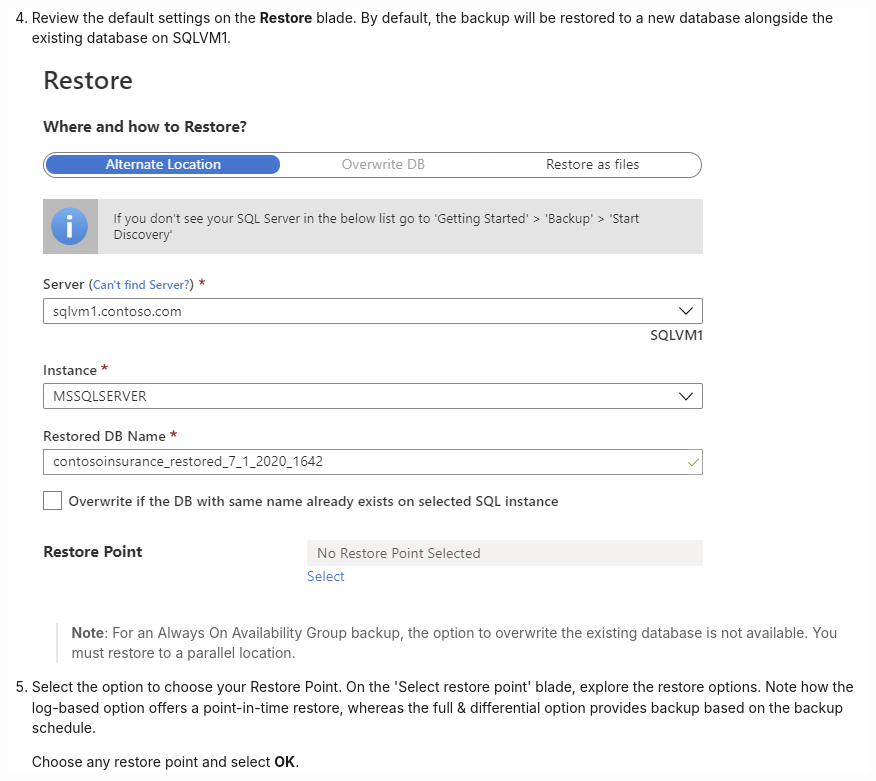 4. Review the default settings on the **Restore** blade. By default, the backup will be restored to a new database alongside the existing database on SQLVM1.

    ![Screenshot showing the settings to restore a SQL database from Azure Backup.](images/v-bk-sql3.png "Restore database settings")

    > **Note**: For an Always On Availability Group backup, the option to overwrite the existing database is not available. You must restore to a parallel location.

5. Select the option to choose your Restore Point. On the 'Select restore point' blade, explore the restore options. Note how the log-based option offers a point-in-time restore, whereas the full & differential option provides backup based on the backup schedule.

    Choose any restore point and select **OK**.
